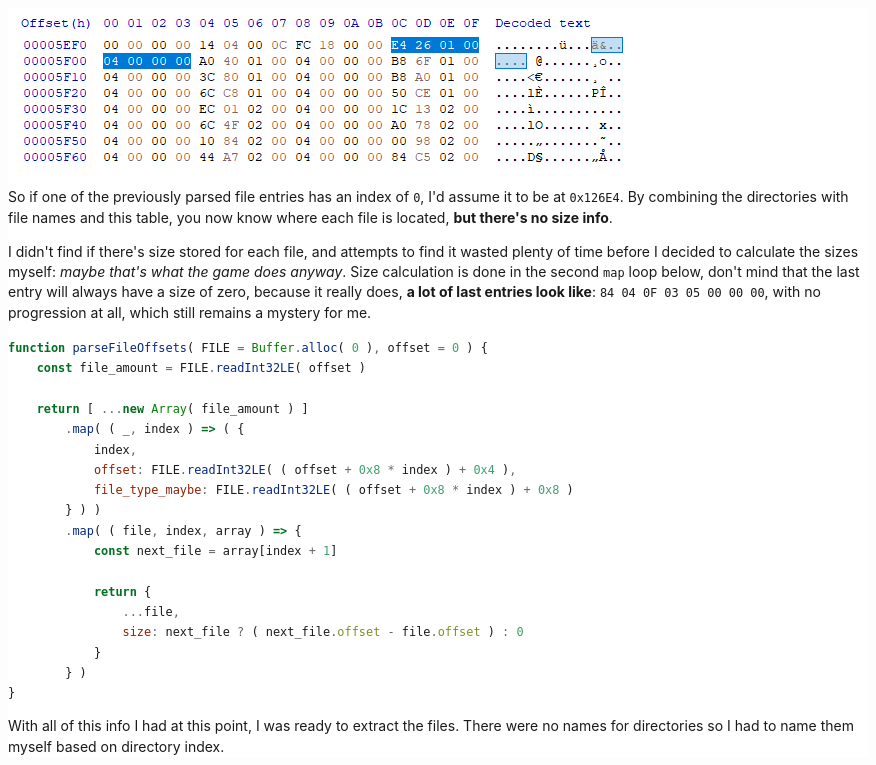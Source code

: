 ![File offset table](./game-rsc5.png)

So if one of the previously parsed file entries has an index of `0`, I'd assume it to be at `0x126E4`. By combining the directories with file names and this table, you now know where each file is located, **but there's no size info**.

I didn't find if there's size stored for each file, and attempts to find it wasted plenty of time before I decided to calculate the sizes myself: *maybe that's what the game does anyway*. Size calculation is done in the second `map` loop below, don't mind that the last entry will always have a size of zero, because it really does, **a lot of last entries look like**: `84 04 0F 03 05 00 00 00`, with no progression at all, which still remains a mystery for me.

```js
function parseFileOffsets( FILE = Buffer.alloc( 0 ), offset = 0 ) {
    const file_amount = FILE.readInt32LE( offset )

    return [ ...new Array( file_amount ) ]
        .map( ( _, index ) => ( {
            index,
            offset: FILE.readInt32LE( ( offset + 0x8 * index ) + 0x4 ),
            file_type_maybe: FILE.readInt32LE( ( offset + 0x8 * index ) + 0x8 )
        } ) )
        .map( ( file, index, array ) => {
            const next_file = array[index + 1]

            return {
                ...file,
                size: next_file ? ( next_file.offset - file.offset ) : 0
            }
        } )
}
```

With all of this info I had at this point, I was ready to extract the files. There were no names for directories so I had to name them myself based on directory index.

